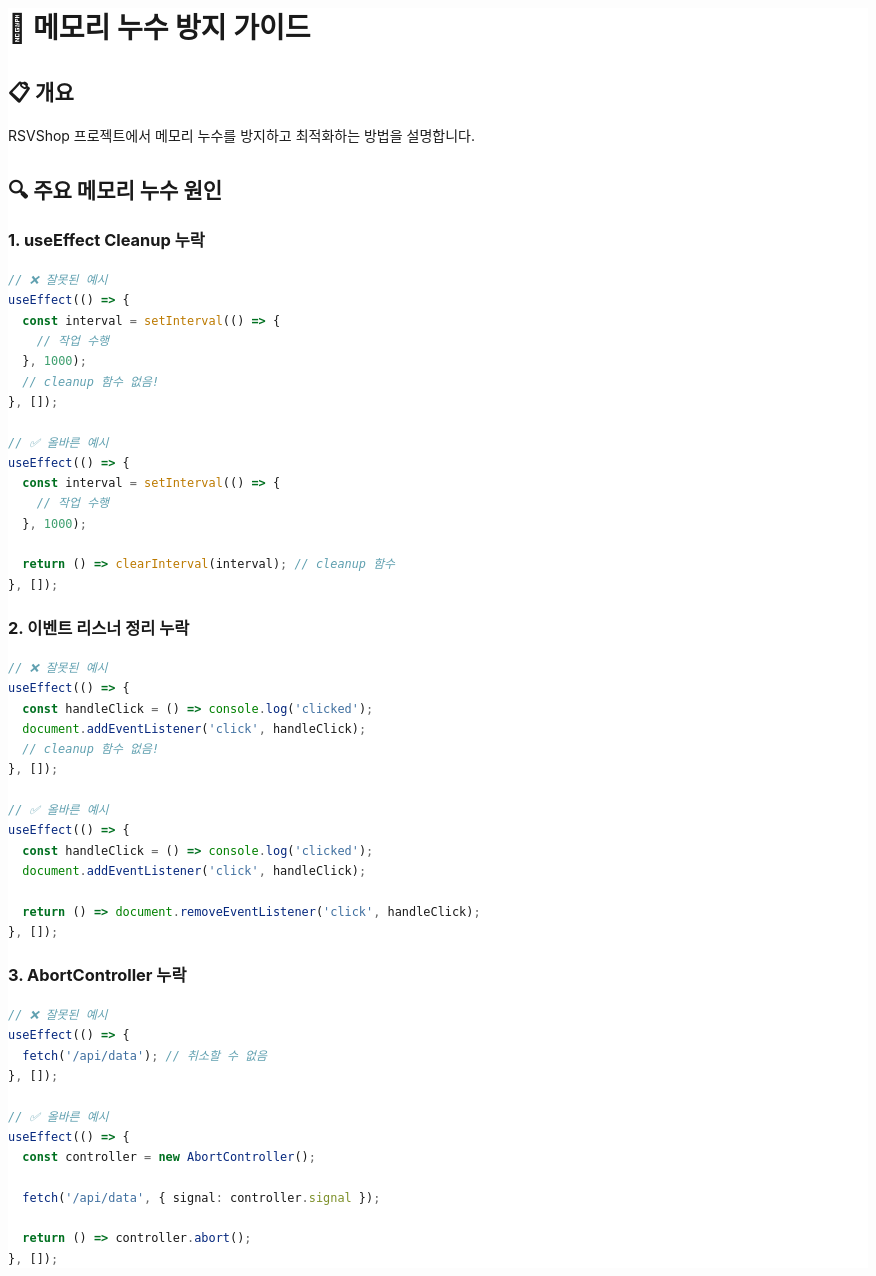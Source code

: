 # 🚨 메모리 누수 방지 가이드

## 📋 개요
RSVShop 프로젝트에서 메모리 누수를 방지하고 최적화하는 방법을 설명합니다.

## 🔍 주요 메모리 누수 원인

### 1. **useEffect Cleanup 누락**
```typescript
// ❌ 잘못된 예시
useEffect(() => {
  const interval = setInterval(() => {
    // 작업 수행
  }, 1000);
  // cleanup 함수 없음!
}, []);

// ✅ 올바른 예시
useEffect(() => {
  const interval = setInterval(() => {
    // 작업 수행
  }, 1000);
  
  return () => clearInterval(interval); // cleanup 함수
}, []);
```

### 2. **이벤트 리스너 정리 누락**
```typescript
// ❌ 잘못된 예시
useEffect(() => {
  const handleClick = () => console.log('clicked');
  document.addEventListener('click', handleClick);
  // cleanup 함수 없음!
}, []);

// ✅ 올바른 예시
useEffect(() => {
  const handleClick = () => console.log('clicked');
  document.addEventListener('click', handleClick);
  
  return () => document.removeEventListener('click', handleClick);
}, []);
```

### 3. **AbortController 누락**
```typescript
// ❌ 잘못된 예시
useEffect(() => {
  fetch('/api/data'); // 취소할 수 없음
}, []);

// ✅ 올바른 예시
useEffect(() => {
  const controller = new AbortController();
  
  fetch('/api/data', { signal: controller.signal });
  
  return () => controller.abort();
}, []);
```
